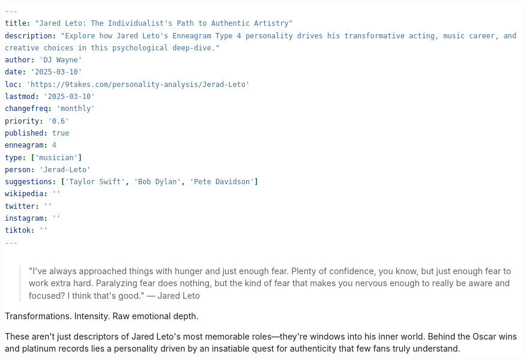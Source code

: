 ```yaml
---
title: "Jared Leto: The Individualist's Path to Authentic Artistry"
description: "Explore how Jared Leto's Enneagram Type 4 personality drives his transformative acting, music career, and creative choices in this psychological deep-dive."
author: 'DJ Wayne'
date: '2025-03-10'
loc: 'https://9takes.com/personality-analysis/Jerad-Leto'
lastmod: '2025-03-10'
changefreq: 'monthly'
priority: '0.6'
published: true
enneagram: 4
type: ['musician']
person: 'Jerad-Leto'
suggestions: ['Taylor Swift', 'Bob Dylan', 'Pete Davidson']
wikipedia: ''
twitter: ''
instagram: ''
tiktok: ''
---
```





<script>
	import  PopCard  from "$lib/components/atoms/PopCard.svelte";
    import BlogPurpose from '$lib/components/blog/BlogPurpose.svelte'
</script>

<div
	style="display: flex;
    justify-content: center;
    margin: 1rem 0;
	"
>
	<PopCard
		image={`/types/4s/${'Jerad-Leto'}.webp`}
		enneagramType={4}
		showIcon={false}
		displayText="Jerad Leto"
		subtext=""
	/>
</div>

> "I've always approached things with hunger and just enough fear. Plenty of confidence, you know, but just enough fear to work extra hard. Paralyzing fear does nothing, but the kind of fear that makes you nervous enough to really be aware and focused? I think that's good." — Jared Leto

<p class="firstLetter">Transformations. Intensity. Raw emotional depth.</p>

These aren't just descriptors of Jared Leto's most memorable roles—they're windows into his inner world. Behind the Oscar wins and platinum records lies a personality driven by an insatiable quest for authenticity that few fans truly understand.
